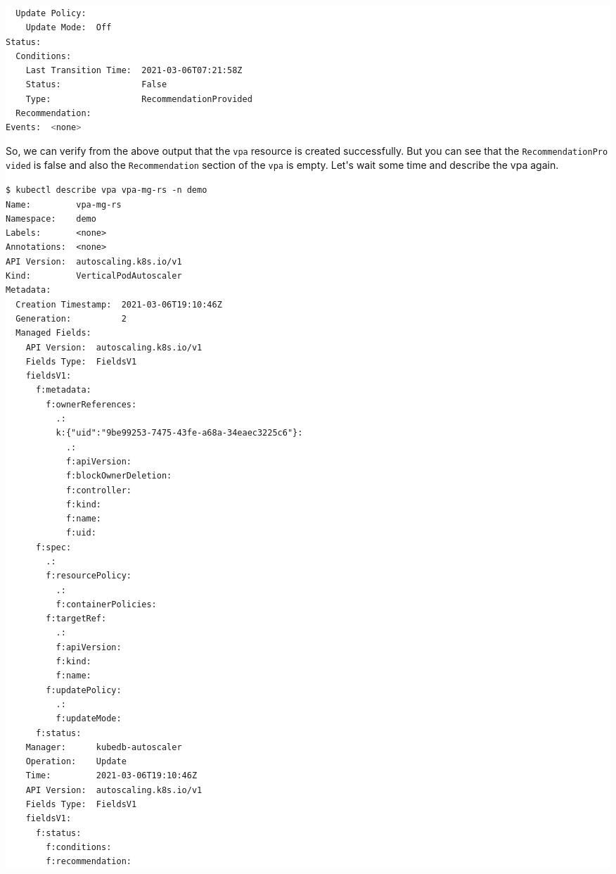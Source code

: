 ```bash
  Update Policy:
    Update Mode:  Off
Status:
  Conditions:
    Last Transition Time:  2021-03-06T07:21:58Z
    Status:                False
    Type:                  RecommendationProvided
  Recommendation:
Events:  <none>
```

So, we can verify from the above output that the `vpa` resource is created successfully. But you can see that the `RecommendationProvided` is false and also the `Recommendation` section of the `vpa` is empty. Let's wait some time and describe the vpa again.

```shell
$ kubectl describe vpa vpa-mg-rs -n demo
Name:         vpa-mg-rs
Namespace:    demo
Labels:       <none>
Annotations:  <none>
API Version:  autoscaling.k8s.io/v1
Kind:         VerticalPodAutoscaler
Metadata:
  Creation Timestamp:  2021-03-06T19:10:46Z
  Generation:          2
  Managed Fields:
    API Version:  autoscaling.k8s.io/v1
    Fields Type:  FieldsV1
    fieldsV1:
      f:metadata:
        f:ownerReferences:
          .:
          k:{"uid":"9be99253-7475-43fe-a68a-34eaec3225c6"}:
            .:
            f:apiVersion:
            f:blockOwnerDeletion:
            f:controller:
            f:kind:
            f:name:
            f:uid:
      f:spec:
        .:
        f:resourcePolicy:
          .:
          f:containerPolicies:
        f:targetRef:
          .:
          f:apiVersion:
          f:kind:
          f:name:
        f:updatePolicy:
          .:
          f:updateMode:
      f:status:
    Manager:      kubedb-autoscaler
    Operation:    Update
    Time:         2021-03-06T19:10:46Z
    API Version:  autoscaling.k8s.io/v1
    Fields Type:  FieldsV1
    fieldsV1:
      f:status:
        f:conditions:
        f:recommendation:
```